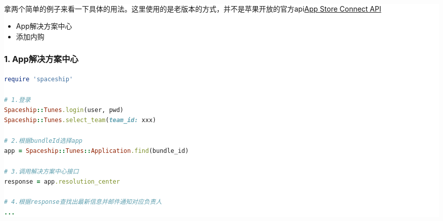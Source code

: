 拿两个简单的例子来看一下具体的用法。这里使用的是老版本的方式，并不是苹果开放的官方api[App Store Connect API](https://developer.apple.com/documentation/appstoreconnectapi)

- App解决方案中心
- 添加内购

### 1. App解决方案中心

```ruby
require 'spaceship'

# 1.登录
Spaceship::Tunes.login(user, pwd)
Spaceship::Tunes.select_team(team_id: xxx)

# 2.根据bundleId选择app
app = Spaceship::Tunes::Application.find(bundle_id)

# 3.调用解决方案中心接口
response = app.resolution_center

# 4.根据response查找出最新信息并邮件通知对应负责人
...
```
